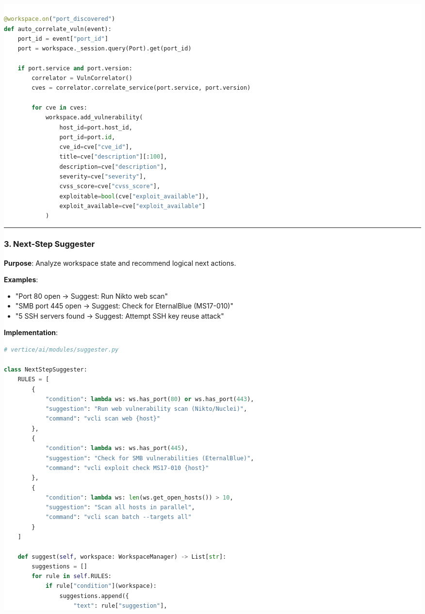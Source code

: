 ```python

@workspace.on("port_discovered")
def auto_correlate_vuln(event):
    port_id = event["port_id"]
    port = workspace._session.query(Port).get(port_id)

    if port.service and port.version:
        correlator = VulnCorrelator()
        cves = correlator.correlate_service(port.service, port.version)

        for cve in cves:
            workspace.add_vulnerability(
                host_id=port.host_id,
                port_id=port.id,
                cve_id=cve["cve_id"],
                title=cve["description"][:100],
                description=cve["description"],
                severity=cve["severity"],
                cvss_score=cve["cvss_score"],
                exploitable=bool(cve["exploit_available"]),
                exploit_available=cve["exploit_available"]
            )
```

---

### 3. Next-Step Suggester

**Purpose**: Analyze workspace state and recommend logical next actions.

**Examples**:
- "Port 80 open → Suggest: Run Nikto web scan"
- "SMB port 445 open → Suggest: Check for EternalBlue (MS17-010)"
- "5 SSH servers found → Suggest: Attempt SSH key reuse attack"

**Implementation**:
```python
# vertice/ai/modules/suggester.py

class NextStepSuggester:
    RULES = [
        {
            "condition": lambda ws: ws.has_port(80) or ws.has_port(443),
            "suggestion": "Run web vulnerability scan (Nikto/Nuclei)",
            "command": "vcli scan web {host}"
        },
        {
            "condition": lambda ws: ws.has_port(445),
            "suggestion": "Check for SMB vulnerabilities (EternalBlue)",
            "command": "vcli exploit check MS17-010 {host}"
        },
        {
            "condition": lambda ws: len(ws.get_open_hosts()) > 10,
            "suggestion": "Scan all hosts in parallel",
            "command": "vcli scan batch --targets all"
        }
    ]

    def suggest(self, workspace: WorkspaceManager) -> List[str]:
        suggestions = []
        for rule in self.RULES:
            if rule["condition"](workspace):
                suggestions.append({
                    "text": rule["suggestion"],
```